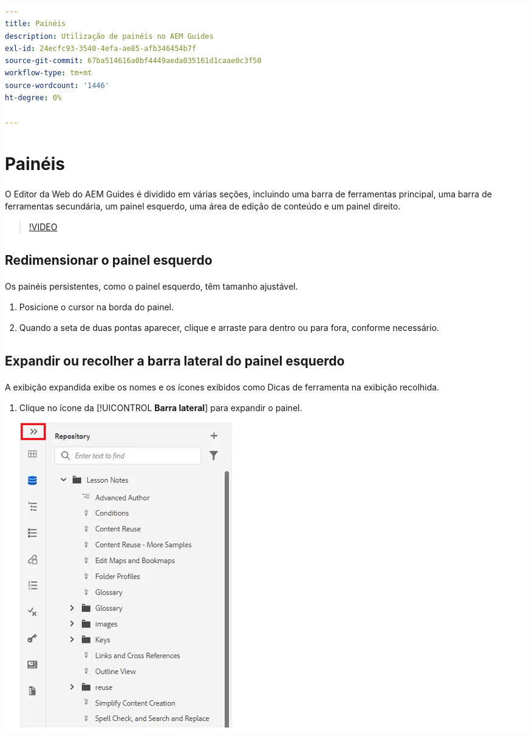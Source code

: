 ```yaml
---
title: Painéis
description: Utilização de painéis no AEM Guides
exl-id: 24ecfc93-3540-4efa-ae85-afb346454b7f
source-git-commit: 67ba514616a0bf4449aeda035161d1caae0c3f50
workflow-type: tm+mt
source-wordcount: '1446'
ht-degree: 0%

---
```


# Painéis

O Editor da Web do AEM Guides é dividido em várias seções, incluindo uma barra de ferramentas principal, uma barra de ferramentas secundária, um painel esquerdo, uma área de edição de conteúdo e um painel direito.

>[!VIDEO](https://video.tv.adobe.com/v/342760?quality=12&learn=on)

## Redimensionar o painel esquerdo

Os painéis persistentes, como o painel esquerdo, têm tamanho ajustável.

1. Posicione o cursor na borda do painel.

1. Quando a seta de duas pontas aparecer, clique e arraste para dentro ou para fora, conforme necessário.

## Expandir ou recolher a barra lateral do painel esquerdo

A exibição expandida exibe os nomes e os ícones exibidos como Dicas de ferramenta na exibição recolhida.

1. Clique no ícone da [!UICONTROL **Barra lateral**] para expandir o painel.

   ![Expandir Barra Lateral](images/lesson-5/expand-sidebar.png)
